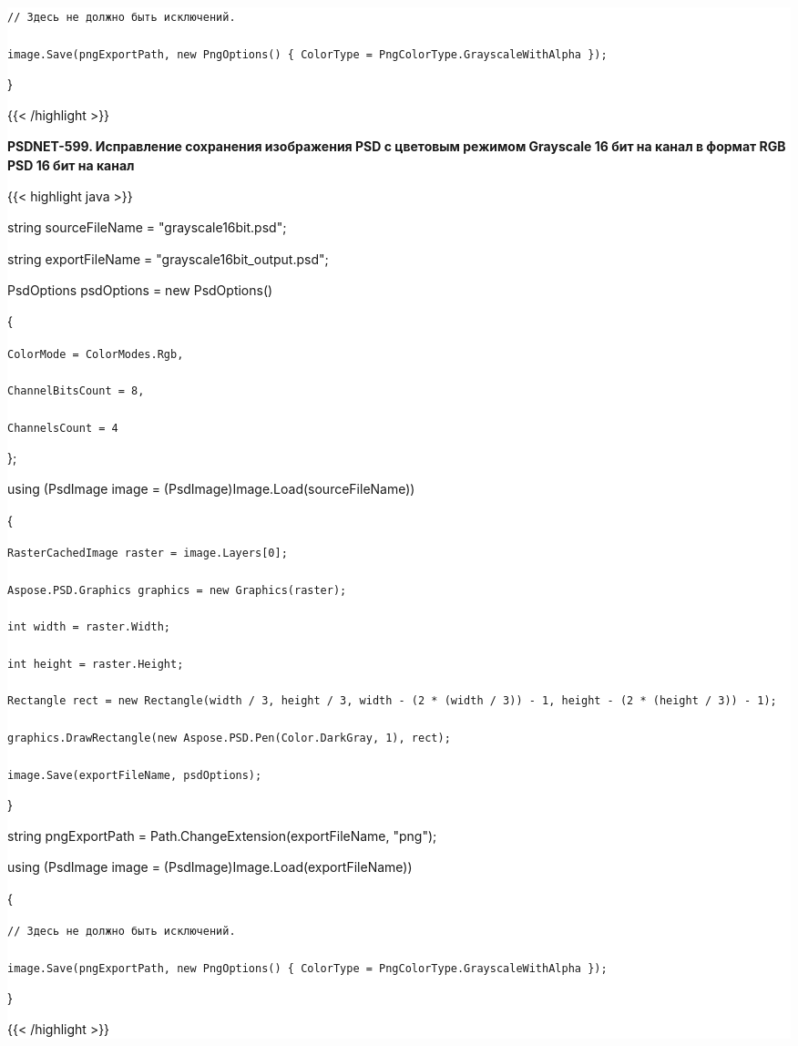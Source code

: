     // Здесь не должно быть исключений.

    image.Save(pngExportPath, new PngOptions() { ColorType = PngColorType.GrayscaleWithAlpha });

}

{{< /highlight >}}

**PSDNET-599. Исправление сохранения изображения PSD с цветовым режимом Grayscale 16 бит на канал в формат RGB PSD 16 бит на канал**

{{< highlight java >}}

 string sourceFileName = "grayscale16bit.psd";

string exportFileName = "grayscale16bit_output.psd";

PsdOptions psdOptions = new PsdOptions()

{

    ColorMode = ColorModes.Rgb,

    ChannelBitsCount = 8,

    ChannelsCount = 4

};

using (PsdImage image = (PsdImage)Image.Load(sourceFileName))

{

    RasterCachedImage raster = image.Layers[0];

    Aspose.PSD.Graphics graphics = new Graphics(raster);

    int width = raster.Width;

    int height = raster.Height;

    Rectangle rect = new Rectangle(width / 3, height / 3, width - (2 * (width / 3)) - 1, height - (2 * (height / 3)) - 1);

    graphics.DrawRectangle(new Aspose.PSD.Pen(Color.DarkGray, 1), rect);

    image.Save(exportFileName, psdOptions);

}

string pngExportPath = Path.ChangeExtension(exportFileName, "png");

using (PsdImage image = (PsdImage)Image.Load(exportFileName))

{

    // Здесь не должно быть исключений.

    image.Save(pngExportPath, new PngOptions() { ColorType = PngColorType.GrayscaleWithAlpha });

}

{{< /highlight >}}
